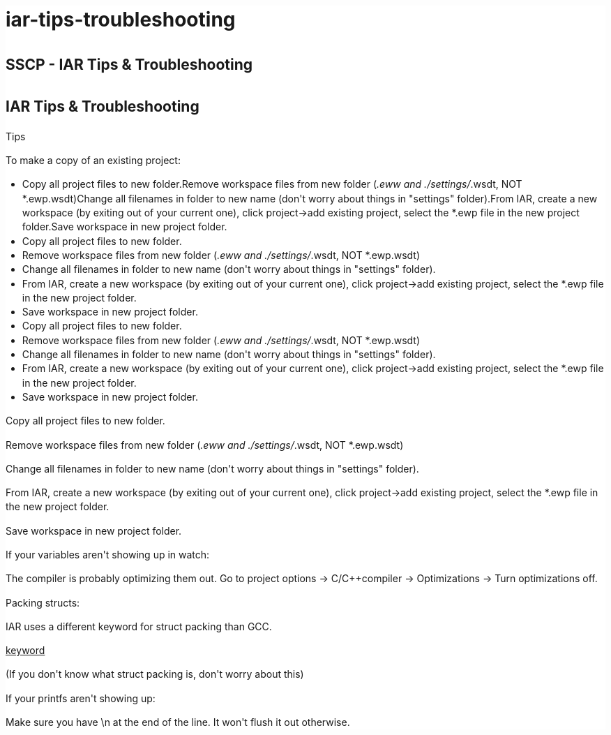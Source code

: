 # iar-tips-troubleshooting

## SSCP - IAR Tips & Troubleshooting

## IAR Tips & Troubleshooting

Tips

To make a copy of an existing project:

* Copy all project files to new folder.Remove workspace files from new folder (_.eww and ./settings/_.wsdt, NOT \*.ewp.wsdt)Change all filenames in folder to new name (don't worry about things in "settings" folder).From IAR, create a new workspace (by exiting out of your current one), click project->add existing project, select the \*.ewp file in the new project folder.Save workspace in new project folder.
* Copy all project files to new folder.
* Remove workspace files from new folder (_.eww and ./settings/_.wsdt, NOT \*.ewp.wsdt)
* Change all filenames in folder to new name (don't worry about things in "settings" folder).
* From IAR, create a new workspace (by exiting out of your current one), click project->add existing project, select the \*.ewp file in the new project folder.
* Save workspace in new project folder.
* Copy all project files to new folder.
* Remove workspace files from new folder (_.eww and ./settings/_.wsdt, NOT \*.ewp.wsdt)
* Change all filenames in folder to new name (don't worry about things in "settings" folder).
* From IAR, create a new workspace (by exiting out of your current one), click project->add existing project, select the \*.ewp file in the new project folder.
* Save workspace in new project folder.

Copy all project files to new folder.

Remove workspace files from new folder (_.eww and ./settings/_.wsdt, NOT \*.ewp.wsdt)

Change all filenames in folder to new name (don't worry about things in "settings" folder).

From IAR, create a new workspace (by exiting out of your current one), click project->add existing project, select the \*.ewp file in the new project folder.

Save workspace in new project folder.

If your variables aren't showing up in watch:

The compiler is probably optimizing them out. Go to project options -> C/C++compiler -> Optimizations -> Turn optimizations off.

Packing structs:

IAR uses a different keyword for struct packing than GCC.

[keyword](http://netstorage.iar.com/SuppDB/Public/SUPPORT/005609/Example%205.pdf)

(If you don't know what struct packing is, don't worry about this)

If your printfs aren't showing up:

Make sure you have \n at the end of the line.  It won't flush it out otherwise.

